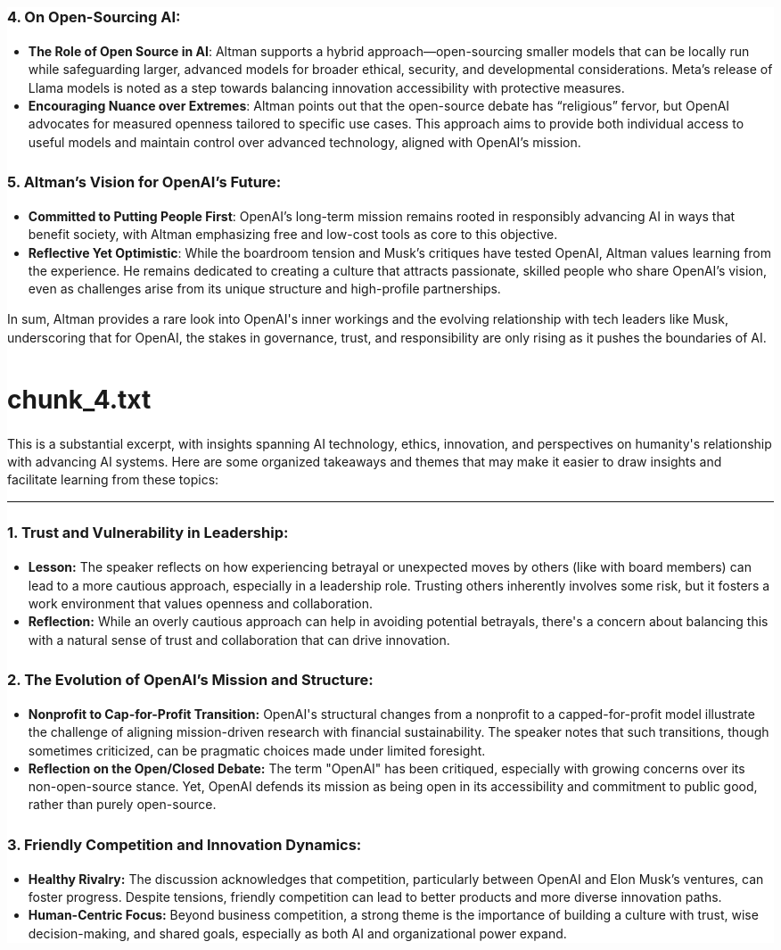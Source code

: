 ### 4. **On Open-Sourcing AI**:
   - **The Role of Open Source in AI**: Altman supports a hybrid approach—open-sourcing smaller models that can be locally run while safeguarding larger, advanced models for broader ethical, security, and developmental considerations. Meta’s release of Llama models is noted as a step towards balancing innovation accessibility with protective measures.
   - **Encouraging Nuance over Extremes**: Altman points out that the open-source debate has “religious” fervor, but OpenAI advocates for measured openness tailored to specific use cases. This approach aims to provide both individual access to useful models and maintain control over advanced technology, aligned with OpenAI’s mission.

### 5. **Altman’s Vision for OpenAI’s Future**:
   - **Committed to Putting People First**: OpenAI’s long-term mission remains rooted in responsibly advancing AI in ways that benefit society, with Altman emphasizing free and low-cost tools as core to this objective.
   - **Reflective Yet Optimistic**: While the boardroom tension and Musk’s critiques have tested OpenAI, Altman values learning from the experience. He remains dedicated to creating a culture that attracts passionate, skilled people who share OpenAI’s vision, even as challenges arise from its unique structure and high-profile partnerships.

In sum, Altman provides a rare look into OpenAI's inner workings and the evolving relationship with tech leaders like Musk, underscoring that for OpenAI, the stakes in governance, trust, and responsibility are only rising as it pushes the boundaries of AI.

# chunk_4.txt

This is a substantial excerpt, with insights spanning AI technology, ethics, innovation, and perspectives on humanity's relationship with advancing AI systems. Here are some organized takeaways and themes that may make it easier to draw insights and facilitate learning from these topics:

---

### **1. Trust and Vulnerability in Leadership:**
   - **Lesson:** The speaker reflects on how experiencing betrayal or unexpected moves by others (like with board members) can lead to a more cautious approach, especially in a leadership role. Trusting others inherently involves some risk, but it fosters a work environment that values openness and collaboration.
   - **Reflection:** While an overly cautious approach can help in avoiding potential betrayals, there's a concern about balancing this with a natural sense of trust and collaboration that can drive innovation.

### **2. The Evolution of OpenAI’s Mission and Structure:**
   - **Nonprofit to Cap-for-Profit Transition:** OpenAI's structural changes from a nonprofit to a capped-for-profit model illustrate the challenge of aligning mission-driven research with financial sustainability. The speaker notes that such transitions, though sometimes criticized, can be pragmatic choices made under limited foresight.
   - **Reflection on the Open/Closed Debate:** The term "OpenAI" has been critiqued, especially with growing concerns over its non-open-source stance. Yet, OpenAI defends its mission as being open in its accessibility and commitment to public good, rather than purely open-source. 

### **3. Friendly Competition and Innovation Dynamics:**
   - **Healthy Rivalry:** The discussion acknowledges that competition, particularly between OpenAI and Elon Musk’s ventures, can foster progress. Despite tensions, friendly competition can lead to better products and more diverse innovation paths.
   - **Human-Centric Focus:** Beyond business competition, a strong theme is the importance of building a culture with trust, wise decision-making, and shared goals, especially as both AI and organizational power expand.
